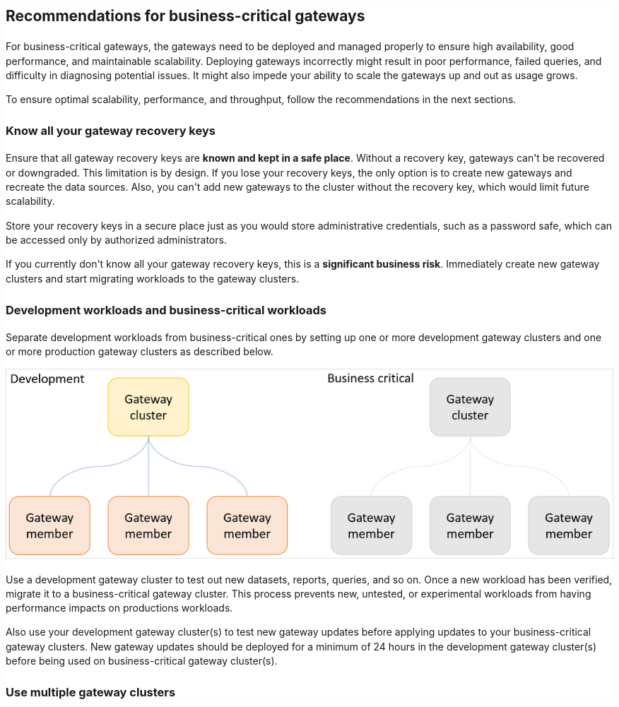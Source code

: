 ## Recommendations for business-critical gateways

For business-critical gateways, the gateways need to be deployed and managed properly to ensure high availability, good performance, and maintainable scalability. Deploying gateways incorrectly might result in poor performance, failed queries, and difficulty in diagnosing potential issues. It might also impede your ability to scale the gateways up and out as usage grows.

To ensure optimal scalability, performance, and throughput, follow the recommendations in the next sections.

### Know all your gateway recovery keys

Ensure that all gateway recovery keys are **known and kept in a safe place**. Without a recovery key, gateways can't be recovered or downgraded. This limitation is by design. If you lose your recovery keys, the only option is to create new gateways and recreate the data sources. Also, you can't add new gateways to the cluster without the recovery key, which would limit future scalability.

Store your recovery keys in a secure place just as you would store administrative credentials, such as a password safe, which can be accessed only by authorized administrators.

If you currently don't know all your gateway recovery keys, this is a **significant business risk**. Immediately create new gateway clusters and start migrating workloads to the gateway clusters.

### Development workloads and business-critical workloads

Separate development workloads from business-critical ones by setting up one or more development gateway clusters and one or more production gateway clusters as described below.

![Image of a development and test gateway cluster with three gateways and a separate production cluster with three gateways](media/plan-scale-maintain/dev-production-clusters.png)

Use a development gateway cluster to test out new datasets, reports, queries, and so on. Once a new workload has been verified, migrate it to a business-critical gateway cluster. This process prevents new, untested, or experimental workloads from having performance impacts on productions workloads.

Also use your development gateway cluster(s) to test new gateway updates before applying updates to your business-critical gateway clusters. New gateway updates should be deployed for a minimum of 24 hours in the development gateway cluster(s) before being used on business-critical gateway cluster(s).

### Use multiple gateway clusters

